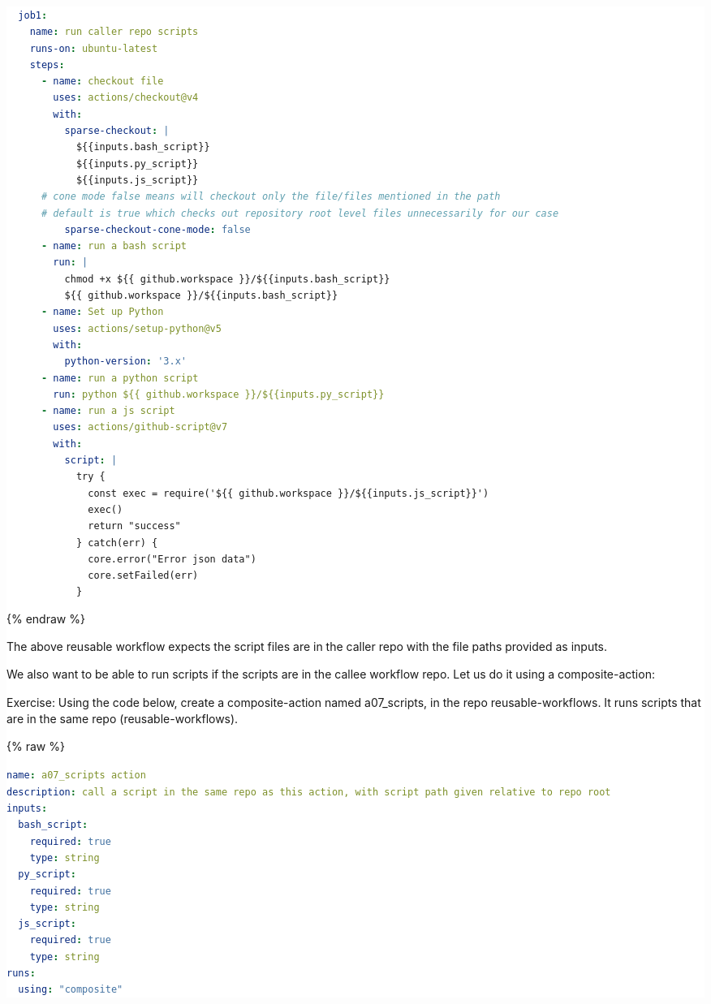 ```yml
  job1:
    name: run caller repo scripts
    runs-on: ubuntu-latest
    steps:
      - name: checkout file
        uses: actions/checkout@v4
        with:
          sparse-checkout: |
            ${{inputs.bash_script}}
            ${{inputs.py_script}}
            ${{inputs.js_script}}
      # cone mode false means will checkout only the file/files mentioned in the path
      # default is true which checks out repository root level files unnecessarily for our case
          sparse-checkout-cone-mode: false 
      - name: run a bash script
        run: |
          chmod +x ${{ github.workspace }}/${{inputs.bash_script}}
          ${{ github.workspace }}/${{inputs.bash_script}}
      - name: Set up Python
        uses: actions/setup-python@v5
        with:
          python-version: '3.x'
      - name: run a python script
        run: python ${{ github.workspace }}/${{inputs.py_script}}
      - name: run a js script
        uses: actions/github-script@v7
        with:
          script: |
            try {
              const exec = require('${{ github.workspace }}/${{inputs.js_script}}')
              exec()          
              return "success"
            } catch(err) {
              core.error("Error json data")
              core.setFailed(err)
            }
```
{% endraw %}

The above reusable workflow expects the script files are in the caller repo with the file paths provided as inputs.

We also want to be able to run scripts if the scripts are in the callee workflow repo. Let us do it using a composite-action:

Exercise: Using the code below, create a composite-action named a07_scripts, in the repo reusable-workflows. It runs scripts that are in the same repo (reusable-workflows). 

{% raw %}
```yml
name: a07_scripts action
description: call a script in the same repo as this action, with script path given relative to repo root
inputs:
  bash_script:
    required: true 
    type: string    
  py_script:
    required: true 
    type: string
  js_script:
    required: true 
    type: string  
runs:
  using: "composite"
```